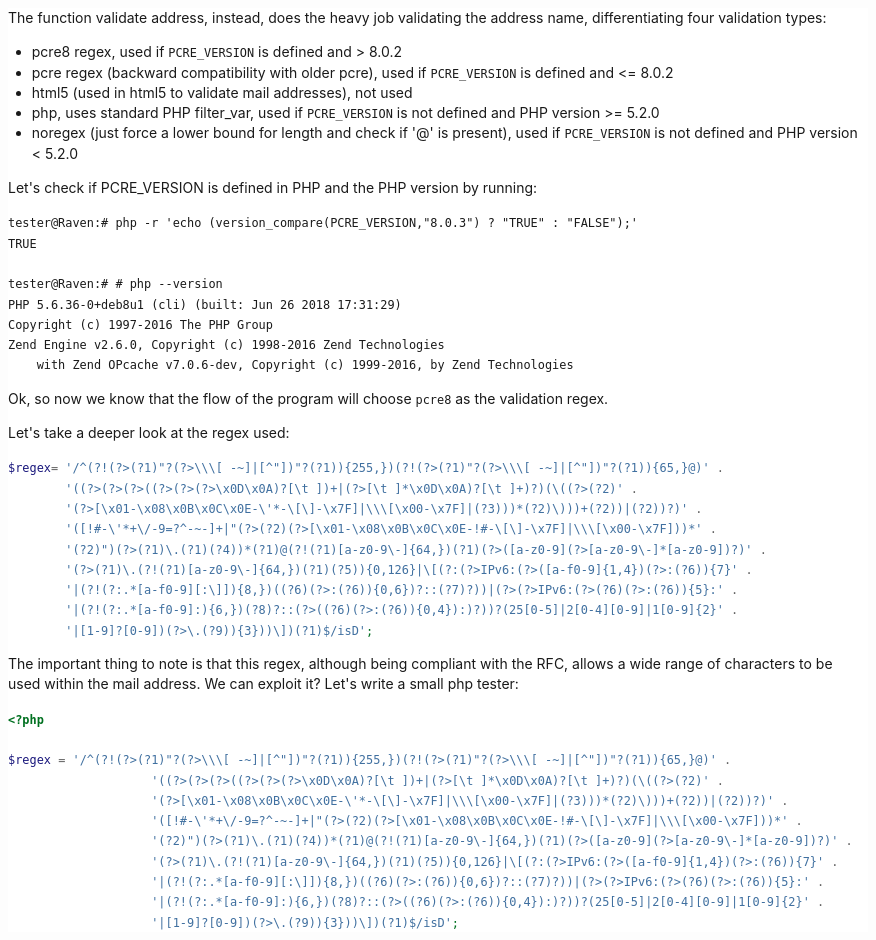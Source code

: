 The function validate address, instead, does the heavy job validating the address name, differentiating four validation types:

* pcre8 regex, used if `PCRE_VERSION` is defined and > 8.0.2
* pcre regex (backward compatibility with older pcre), used if `PCRE_VERSION` is defined and <= 8.0.2
* html5 (used in html5 to validate mail addresses), not used
* php, uses standard PHP filter_var, used if `PCRE_VERSION` is not defined and PHP version >= 5.2.0
* noregex (just force a lower bound for length and check if '@' is present), used if `PCRE_VERSION` is not defined and PHP version < 5.2.0

Let's check if PCRE_VERSION is defined in PHP and the PHP version by running:

```
tester@Raven:# php -r 'echo (version_compare(PCRE_VERSION,"8.0.3") ? "TRUE" : "FALSE");'
TRUE

tester@Raven:# # php --version
PHP 5.6.36-0+deb8u1 (cli) (built: Jun 26 2018 17:31:29)
Copyright (c) 1997-2016 The PHP Group
Zend Engine v2.6.0, Copyright (c) 1998-2016 Zend Technologies
    with Zend OPcache v7.0.6-dev, Copyright (c) 1999-2016, by Zend Technologies
```

Ok, so now we know that the flow of the program will choose `pcre8` as the validation regex.

Let's take a deeper look at the regex used:

```php
$regex= '/^(?!(?>(?1)"?(?>\\\[ -~]|[^"])"?(?1)){255,})(?!(?>(?1)"?(?>\\\[ -~]|[^"])"?(?1)){65,}@)' .
        '((?>(?>(?>((?>(?>(?>\x0D\x0A)?[\t ])+|(?>[\t ]*\x0D\x0A)?[\t ]+)?)(\((?>(?2)' .
        '(?>[\x01-\x08\x0B\x0C\x0E-\'*-\[\]-\x7F]|\\\[\x00-\x7F]|(?3)))*(?2)\)))+(?2))|(?2))?)' .
        '([!#-\'*+\/-9=?^-~-]+|"(?>(?2)(?>[\x01-\x08\x0B\x0C\x0E-!#-\[\]-\x7F]|\\\[\x00-\x7F]))*' .
        '(?2)")(?>(?1)\.(?1)(?4))*(?1)@(?!(?1)[a-z0-9\-]{64,})(?1)(?>([a-z0-9](?>[a-z0-9\-]*[a-z0-9])?)' .
        '(?>(?1)\.(?!(?1)[a-z0-9\-]{64,})(?1)(?5)){0,126}|\[(?:(?>IPv6:(?>([a-f0-9]{1,4})(?>:(?6)){7}' .
        '|(?!(?:.*[a-f0-9][:\]]){8,})((?6)(?>:(?6)){0,6})?::(?7)?))|(?>(?>IPv6:(?>(?6)(?>:(?6)){5}:' .
        '|(?!(?:.*[a-f0-9]:){6,})(?8)?::(?>((?6)(?>:(?6)){0,4}):)?))?(25[0-5]|2[0-4][0-9]|1[0-9]{2}' .
        '|[1-9]?[0-9])(?>\.(?9)){3}))\])(?1)$/isD';
```

The important thing to note is that this regex, although being compliant with the RFC, allows a wide range of characters to be used within the mail address.
We can exploit it? Let's write a small php tester:
```php
<?php

$regex = '/^(?!(?>(?1)"?(?>\\\[ -~]|[^"])"?(?1)){255,})(?!(?>(?1)"?(?>\\\[ -~]|[^"])"?(?1)){65,}@)' .
                    '((?>(?>(?>((?>(?>(?>\x0D\x0A)?[\t ])+|(?>[\t ]*\x0D\x0A)?[\t ]+)?)(\((?>(?2)' .
                    '(?>[\x01-\x08\x0B\x0C\x0E-\'*-\[\]-\x7F]|\\\[\x00-\x7F]|(?3)))*(?2)\)))+(?2))|(?2))?)' .
                    '([!#-\'*+\/-9=?^-~-]+|"(?>(?2)(?>[\x01-\x08\x0B\x0C\x0E-!#-\[\]-\x7F]|\\\[\x00-\x7F]))*' .
                    '(?2)")(?>(?1)\.(?1)(?4))*(?1)@(?!(?1)[a-z0-9\-]{64,})(?1)(?>([a-z0-9](?>[a-z0-9\-]*[a-z0-9])?)' .
                    '(?>(?1)\.(?!(?1)[a-z0-9\-]{64,})(?1)(?5)){0,126}|\[(?:(?>IPv6:(?>([a-f0-9]{1,4})(?>:(?6)){7}' .
                    '|(?!(?:.*[a-f0-9][:\]]){8,})((?6)(?>:(?6)){0,6})?::(?7)?))|(?>(?>IPv6:(?>(?6)(?>:(?6)){5}:' .
                    '|(?!(?:.*[a-f0-9]:){6,})(?8)?::(?>((?6)(?>:(?6)){0,4}):)?))?(25[0-5]|2[0-4][0-9]|1[0-9]{2}' .
                    '|[1-9]?[0-9])(?>\.(?9)){3}))\])(?1)$/isD';
```
